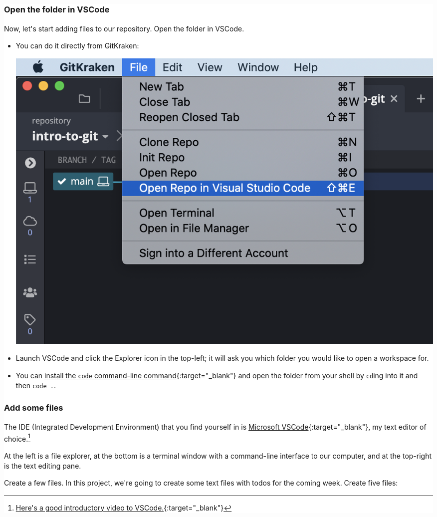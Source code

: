### Open the folder in VSCode

Now, let's start adding files to our repository. Open the folder in VSCode.

 - You can do it directly from GitKraken:

    ![](/assets/wcfr-gitkraken-open-folder.png)
 - Launch VSCode and click the Explorer icon in the top-left; it will ask you which folder you would like to open a workspace for.
 - You can [install the `code` command-line command](https://shannoncrabill.com/blog/shell-command-open-directory-in-vscode/){:target="_blank"} and open the folder from your shell by `cd`ing into it and then `code .`.
 
### Add some files

The IDE (Integrated Development Environment) that you find yourself in is [Microsoft VSCode](https://code.visualstudio.com/){:target="_blank"}, my text editor of choice.[^vscode_intro]

[^vscode_intro]: [Here's a good introductory video to VSCode.](https://code.visualstudio.com/docs/introvideos/basics){:target="_blank"}

At the left is a file explorer, at the bottom is a terminal window with a command-line interface to our computer, and at the top-right is the text editing pane.

Create a few files. In this project, we're going to create some text files with todos for the coming week. Create five files:


[^more_on_commits]: [Read a lot more on working with commits in GitKraken.](https://support.gitkraken.com/working-with-commits/commits/){:target="_blank"}
[^staging_files]: `git add -A` adds _all_ of the files and subfolders in the project to the commit. You don't have to do that — if you only want to add the changes from one or two files, you can "stage" them one at a time: